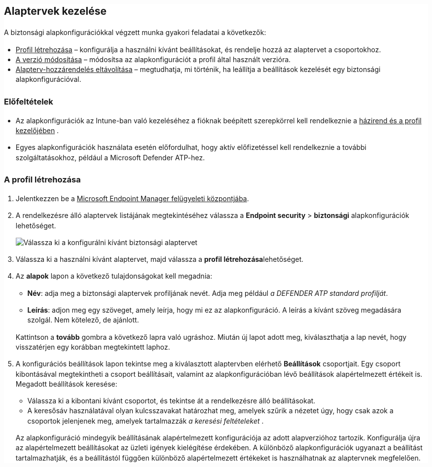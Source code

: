 ## <a name="manage-baselines"></a>Alaptervek kezelése

A biztonsági alapkonfigurációkkal végzett munka gyakori feladatai a következők:

- [Profil létrehozása](#create-the-profile) – konfigurálja a használni kívánt beállításokat, és rendelje hozzá az alaptervet a csoportokhoz.
- [A verzió módosítása](#change-the-baseline-version-for-a-profile) – módosítsa az alapkonfigurációt a profil által használt verzióra.
- [Alapterv-hozzárendelés eltávolítása](#remove-a-security-baseline-assignment) – megtudhatja, mi történik, ha leállítja a beállítások kezelését egy biztonsági alapkonfigurációval.


### <a name="prerequisites"></a>Előfeltételek

- Az alapkonfigurációk az Intune-ban való kezeléséhez a fióknak beépített szerepkörrel kell rendelkeznie a [házirend és a profil kezelőjében](../fundamentals/role-based-access-control.md#built-in-roles) .

- Egyes alapkonfigurációk használata esetén előfordulhat, hogy aktív előfizetéssel kell rendelkeznie a további szolgáltatásokhoz, például a Microsoft Defender ATP-hez.

### <a name="create-the-profile"></a>A profil létrehozása

1. Jelentkezzen be a [Microsoft Endpoint Manager felügyeleti központjába](https://go.microsoft.com/fwlink/?linkid=2109431).

2. A rendelkezésre álló alaptervek listájának megtekintéséhez válassza a **Endpoint security** > **biztonsági** alapkonfigurációk lehetőséget.

   ![Válassza ki a konfigurálni kívánt biztonsági alaptervet](./media/security-baselines/available-baselines.png)

3. Válassza ki a használni kívánt alaptervet, majd válassza a **profil létrehozása**lehetőséget.

4. Az **alapok** lapon a következő tulajdonságokat kell megadnia:

   - **Név**: adja meg a biztonsági alaptervek profiljának nevét. Adja meg például *a DEFENDER ATP standard profilját*.

   - **Leírás**: adjon meg egy szöveget, amely leírja, hogy mi ez az alapkonfiguráció. A leírás a kívánt szöveg megadására szolgál. Nem kötelező, de ajánlott.

   Kattintson a **tovább** gombra a következő lapra való ugráshoz. Miután új lapot adott meg, kiválaszthatja a lap nevét, hogy visszatérjen egy korábban megtekintett laphoz.

5. A konfigurációs beállítások lapon tekintse meg a kiválasztott alaptervben elérhető **Beállítások** csoportjait. Egy csoport kibontásával megtekintheti a csoport beállításait, valamint az alapkonfigurációban lévő beállítások alapértelmezett értékeit is. Megadott beállítások keresése:
   - Válassza ki a kibontani kívánt csoportot, és tekintse át a rendelkezésre álló beállításokat.
   - A keresősáv használatával olyan kulcsszavakat határozhat meg, amelyek szűrik a nézetet úgy, hogy csak azok a csoportok jelenjenek meg, amelyek tartalmazzák *a keresési feltételeket* .

   Az alapkonfiguráció mindegyik beállításának alapértelmezett konfigurációja az adott alapverzióhoz tartozik. Konfigurálja újra az alapértelmezett beállításokat az üzleti igények kielégítése érdekében. A különböző alapkonfigurációk ugyanazt a beállítást tartalmazhatják, és a beállítástól függően különböző alapértelmezett értékeket is használhatnak az alaptervnek megfelelően.
